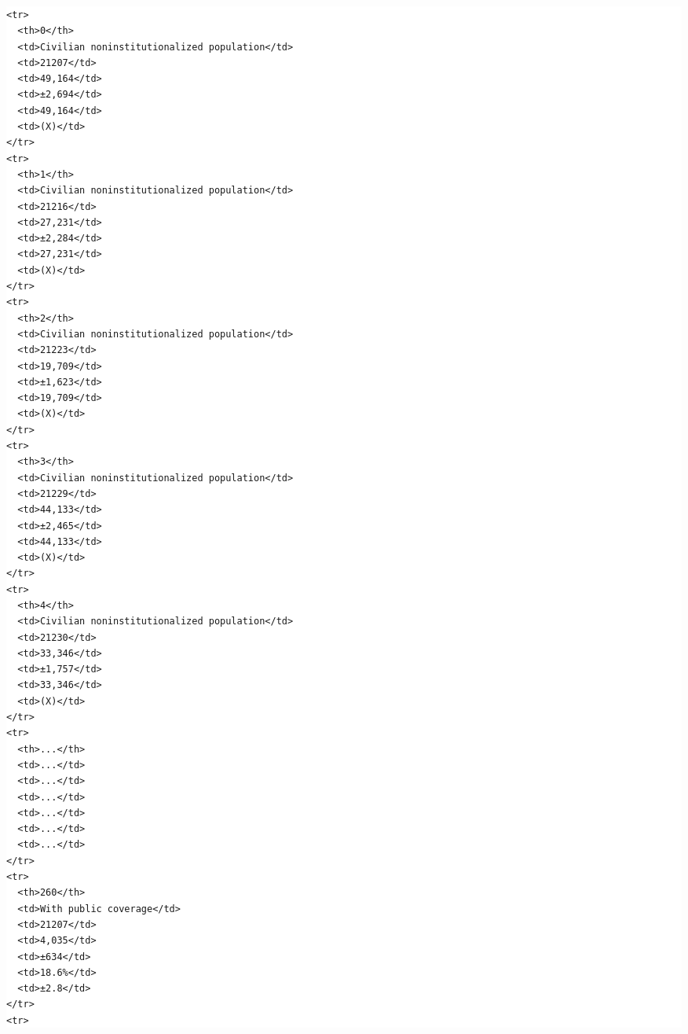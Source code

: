     <tr>
      <th>0</th>
      <td>Civilian noninstitutionalized population</td>
      <td>21207</td>
      <td>49,164</td>
      <td>±2,694</td>
      <td>49,164</td>
      <td>(X)</td>
    </tr>
    <tr>
      <th>1</th>
      <td>Civilian noninstitutionalized population</td>
      <td>21216</td>
      <td>27,231</td>
      <td>±2,284</td>
      <td>27,231</td>
      <td>(X)</td>
    </tr>
    <tr>
      <th>2</th>
      <td>Civilian noninstitutionalized population</td>
      <td>21223</td>
      <td>19,709</td>
      <td>±1,623</td>
      <td>19,709</td>
      <td>(X)</td>
    </tr>
    <tr>
      <th>3</th>
      <td>Civilian noninstitutionalized population</td>
      <td>21229</td>
      <td>44,133</td>
      <td>±2,465</td>
      <td>44,133</td>
      <td>(X)</td>
    </tr>
    <tr>
      <th>4</th>
      <td>Civilian noninstitutionalized population</td>
      <td>21230</td>
      <td>33,346</td>
      <td>±1,757</td>
      <td>33,346</td>
      <td>(X)</td>
    </tr>
    <tr>
      <th>...</th>
      <td>...</td>
      <td>...</td>
      <td>...</td>
      <td>...</td>
      <td>...</td>
      <td>...</td>
    </tr>
    <tr>
      <th>260</th>
      <td>With public coverage</td>
      <td>21207</td>
      <td>4,035</td>
      <td>±634</td>
      <td>18.6%</td>
      <td>±2.8</td>
    </tr>
    <tr>